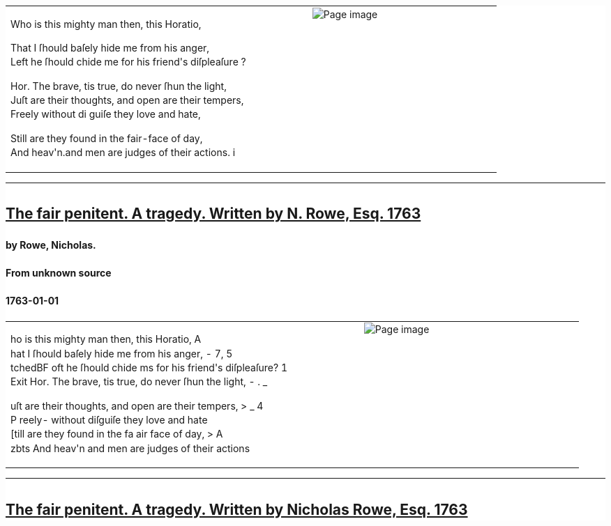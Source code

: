 <table style="width: 100%;"><tr><td style="width: 50%">

  
Who is this mighty man then, this Horatio,  
  
That I ſhould baſely hide me from his anger,  
Left he ſhould chide me for his friend&#x27;s diſpleaſure ?  
  
Hor. The brave, tis true, do never ſhun the light,  
Juſt are their thoughts, and open are their tempers,  
Freely without di guiſe they love and hate,  
  
Still are they found in the fair-face of day,  
And heav&#x27;n.and men are judges of their actions. i
</td><td style="width: 50%; max-height: 75%; margin: auto; display: block;">
<img alt="Page image" src="https://iiif.archive.org/image/iiif/2/bim_eighteenth-century_the-fair-penitent-a-tra_rowe-nicholas_1761%2Fbim_eighteenth-century_the-fair-penitent-a-tra_rowe-nicholas_1761_jp2.zip%2Fbim_eighteenth-century_the-fair-penitent-a-tra_rowe-nicholas_1761_jp2%2Fbim_eighteenth-century_the-fair-penitent-a-tra_rowe-nicholas_1761_0024.jp2/pct:6.37276298559581,36.419270833333336,65.14622435617635,14.505208333333334/!600,600/0/default.jpg"/>
</td>
</tr></table>

---

## [The fair penitent. A tragedy. Written by N. Rowe, Esq.  1763](https://archive.org/details/bim_eighteenth-century_the-fair-penitent-a-tra_rowe-nicholas_1763/page/n26/mode/1up?view=theater)

#### by Rowe, Nicholas.

#### From unknown source

#### 1763-01-01

<table style="width: 100%;"><tr><td style="width: 50%">

  
  
ho is this mighty man then, this Horatio, A  
hat I ſhould baſely hide me from his anger, - 7, 5  
tchedBF oft he ſhould chide ms for his friend&#x27;s diſpleaſure? 1  
Exit Hor. The brave, tis true, do never ſhun the light, - . _  
  
uſt are their thoughts, and open are their tempers, &gt; _ 4  
P reely- without diſguiſe they love and hate  
[till are they found in the fa air face of day, &gt; A  
zbts And heav&#x27;n and men are judges of their actions 
</td><td style="width: 50%; max-height: 75%; margin: auto; display: block;">
<img alt="Page image" src="https://iiif.archive.org/image/iiif/2/bim_eighteenth-century_the-fair-penitent-a-tra_rowe-nicholas_1763%2Fbim_eighteenth-century_the-fair-penitent-a-tra_rowe-nicholas_1763_jp2.zip%2Fbim_eighteenth-century_the-fair-penitent-a-tra_rowe-nicholas_1763_jp2%2Fbim_eighteenth-century_the-fair-penitent-a-tra_rowe-nicholas_1763_0026.jp2/pct:0.0,28.015149721860574,91.92023026315789,15.386436264646704/!600,600/0/default.jpg"/>
</td>
</tr></table>

---

## [The fair penitent. A tragedy. Written by Nicholas Rowe, Esq.  1763](https://archive.org/details/bim_eighteenth-century_the-fair-penitent-a-tra_rowe-nicholas_1763_0/page/n32/mode/1up?view=theater)
